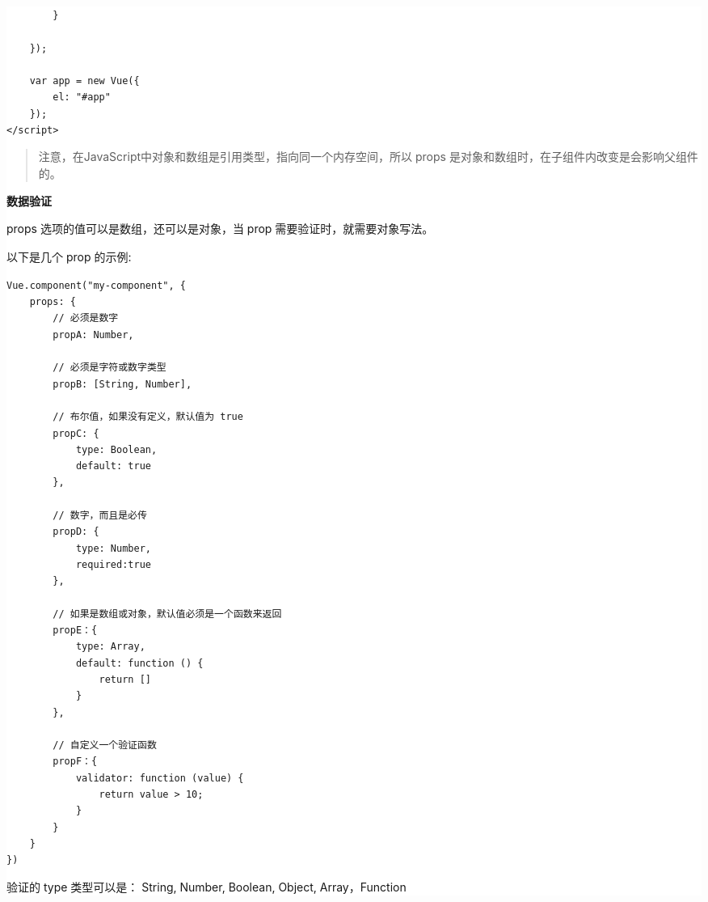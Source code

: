 ```
        }

    });

    var app = new Vue({
        el: "#app"
    });
</script>
```

> 注意，在JavaScript中对象和数组是引用类型，指向同一个内存空间，所以 props 是对象和数组时，在子组件内改变是会影响父组件的。

**数据验证**

props 选项的值可以是数组，还可以是对象，当 prop 需要验证时，就需要对象写法。

以下是几个 prop 的示例:

```
Vue.component("my-component", {
    props: {
        // 必须是数字
        propA: Number,

        // 必须是字符或数字类型
        propB: [String, Number],

        // 布尔值，如果没有定义，默认值为 true
        propC: {
            type: Boolean,
            default: true
        },

        // 数字，而且是必传
        propD: {
            type: Number,
            required:true
        },

        // 如果是数组或对象，默认值必须是一个函数来返回
        propE：{
            type: Array,
            default: function () {
                return []
            }
        },

        // 自定义一个验证函数
        propF：{
            validator: function (value) {
                return value > 10;
            }
        }
    }
})
```
验证的 type 类型可以是： String, Number, Boolean, Object, Array，Function

